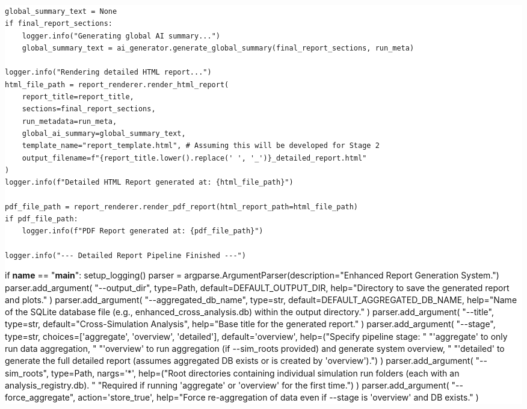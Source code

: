     global_summary_text = None
    if final_report_sections:
        logger.info("Generating global AI summary...")
        global_summary_text = ai_generator.generate_global_summary(final_report_sections, run_meta)

    logger.info("Rendering detailed HTML report...")
    html_file_path = report_renderer.render_html_report(
        report_title=report_title,
        sections=final_report_sections,
        run_metadata=run_meta,
        global_ai_summary=global_summary_text,
        template_name="report_template.html", # Assuming this will be developed for Stage 2
        output_filename=f"{report_title.lower().replace(' ', '_')}_detailed_report.html"
    )
    logger.info(f"Detailed HTML Report generated at: {html_file_path}")

    pdf_file_path = report_renderer.render_pdf_report(html_report_path=html_file_path)
    if pdf_file_path:
        logger.info(f"PDF Report generated at: {pdf_file_path}")

    logger.info("--- Detailed Report Pipeline Finished ---")


if __name__ == "__main__":
    setup_logging()
    parser = argparse.ArgumentParser(description="Enhanced Report Generation System.")
    parser.add_argument(
        "--output_dir", type=Path, default=DEFAULT_OUTPUT_DIR,
        help="Directory to save the generated report and plots."
    )
    parser.add_argument(
        "--aggregated_db_name", type=str, default=DEFAULT_AGGREGATED_DB_NAME,
        help="Name of the SQLite database file (e.g., enhanced_cross_analysis.db) within the output directory."
    )
    parser.add_argument(
        "--title", type=str, default="Cross-Simulation Analysis",
        help="Base title for the generated report."
    )
    parser.add_argument(
        "--stage", type=str, choices=['aggregate', 'overview', 'detailed'], default='overview',
        help=("Specify pipeline stage: "
              "'aggregate' to only run data aggregation, "
              "'overview' to run aggregation (if --sim_roots provided) and generate system overview, "
              "'detailed' to generate the full detailed report (assumes aggregated DB exists or is created by 'overview').")
    )
    parser.add_argument(
        "--sim_roots", type=Path, nargs='*',
        help=("Root directories containing individual simulation run folders (each with an analysis_registry.db). "
              "Required if running 'aggregate' or 'overview' for the first time.")
    )
    parser.add_argument(
        "--force_aggregate", action='store_true',
        help="Force re-aggregation of data even if --stage is 'overview' and DB exists."
    )
